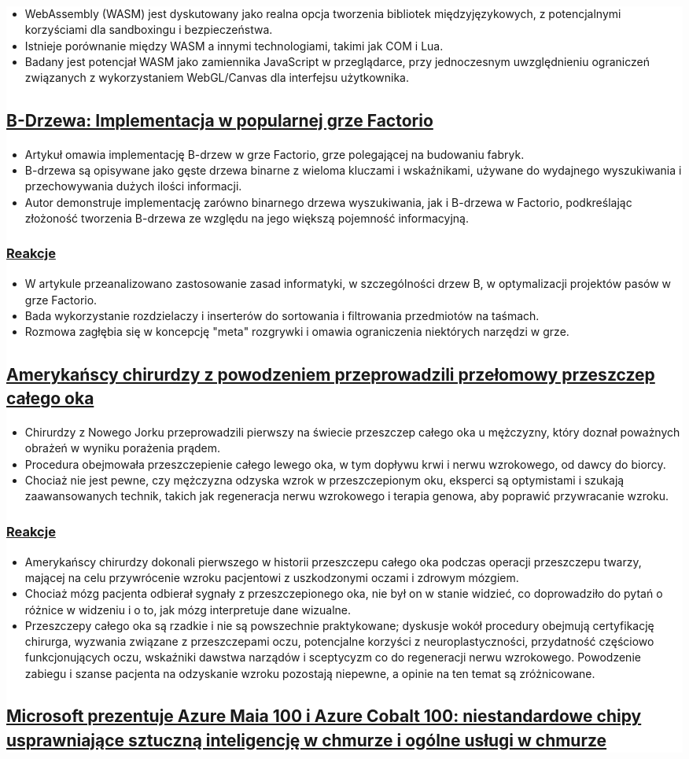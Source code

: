- WebAssembly (WASM) jest dyskutowany jako realna opcja tworzenia bibliotek międzyjęzykowych, z potencjalnymi korzyściami dla sandboxingu i bezpieczeństwa.
- Istnieje porównanie między WASM a innymi technologiami, takimi jak COM i Lua.
- Badany jest potencjał WASM jako zamiennika JavaScript w przeglądarce, przy jednoczesnym uwzględnieniu ograniczeń związanych z wykorzystaniem WebGL/Canvas dla interfejsu użytkownika.

## [B-Drzewa: Implementacja w popularnej grze Factorio](https://razberry.substack.com/p/btree-factorio)

- Artykuł omawia implementację B-drzew w grze Factorio, grze polegającej na budowaniu fabryk.
- B-drzewa są opisywane jako gęste drzewa binarne z wieloma kluczami i wskaźnikami, używane do wydajnego wyszukiwania i przechowywania dużych ilości informacji.
- Autor demonstruje implementację zarówno binarnego drzewa wyszukiwania, jak i B-drzewa w Factorio, podkreślając złożoność tworzenia B-drzewa ze względu na jego większą pojemność informacyjną.

### [Reakcje](https://news.ycombinator.com/item?id=38279459)

- W artykule przeanalizowano zastosowanie zasad informatyki, w szczególności drzew B, w optymalizacji projektów pasów w grze Factorio.
- Bada wykorzystanie rozdzielaczy i inserterów do sortowania i filtrowania przedmiotów na taśmach.
- Rozmowa zagłębia się w koncepcję "meta" rozgrywki i omawia ograniczenia niektórych narzędzi w grze.

## [Amerykańscy chirurdzy z powodzeniem przeprowadzili przełomowy przeszczep całego oka](https://medicalxpress.com/news/2023-11-surgeons-world-eye-transplant.html)

- Chirurdzy z Nowego Jorku przeprowadzili pierwszy na świecie przeszczep całego oka u mężczyzny, który doznał poważnych obrażeń w wyniku porażenia prądem.
- Procedura obejmowała przeszczepienie całego lewego oka, w tym dopływu krwi i nerwu wzrokowego, od dawcy do biorcy.
- Chociaż nie jest pewne, czy mężczyzna odzyska wzrok w przeszczepionym oku, eksperci są optymistami i szukają zaawansowanych technik, takich jak regeneracja nerwu wzrokowego i terapia genowa, aby poprawić przywracanie wzroku.

### [Reakcje](https://news.ycombinator.com/item?id=38277412)

- Amerykańscy chirurdzy dokonali pierwszego w historii przeszczepu całego oka podczas operacji przeszczepu twarzy, mającej na celu przywrócenie wzroku pacjentowi z uszkodzonymi oczami i zdrowym mózgiem.
- Chociaż mózg pacjenta odbierał sygnały z przeszczepionego oka, nie był on w stanie widzieć, co doprowadziło do pytań o różnice w widzeniu i o to, jak mózg interpretuje dane wizualne.
- Przeszczepy całego oka są rzadkie i nie są powszechnie praktykowane; dyskusje wokół procedury obejmują certyfikację chirurga, wyzwania związane z przeszczepami oczu, potencjalne korzyści z neuroplastyczności, przydatność częściowo funkcjonujących oczu, wskaźniki dawstwa narządów i sceptycyzm co do regeneracji nerwu wzrokowego. Powodzenie zabiegu i szanse pacjenta na odzyskanie wzroku pozostają niepewne, a opinie na ten temat są zróżnicowane.

## [Microsoft prezentuje Azure Maia 100 i Azure Cobalt 100: niestandardowe chipy usprawniające sztuczną inteligencję w chmurze i ogólne usługi w chmurze](https://www.theverge.com/2023/11/15/23960345/microsoft-cpu-gpu-ai-chips-azure-maia-cobalt-specifications-cloud-infrastructure)
